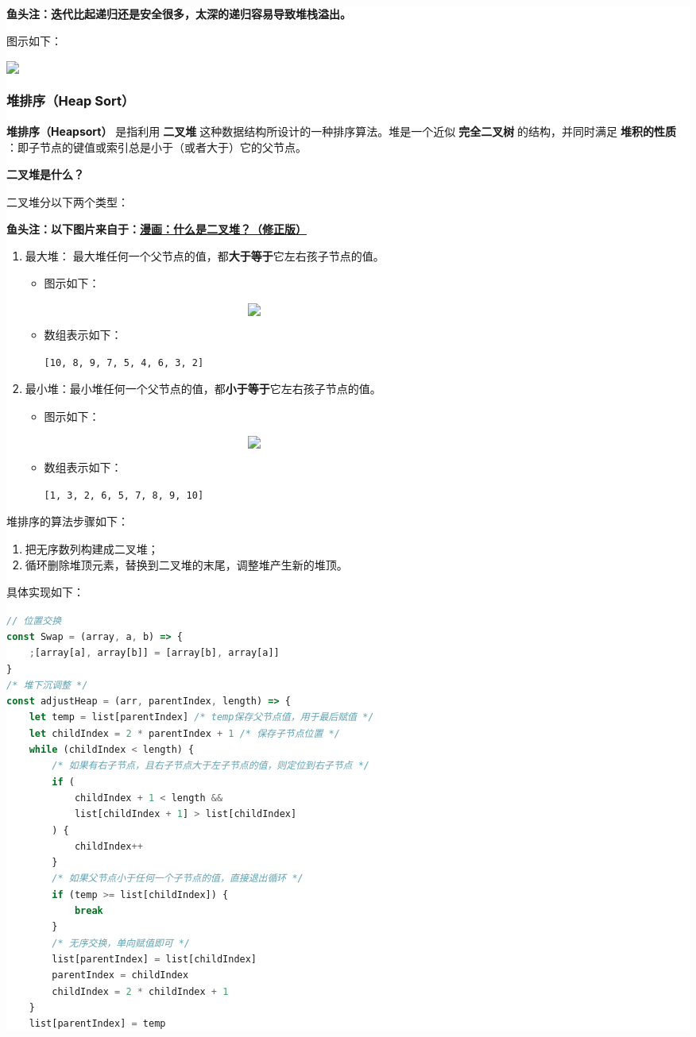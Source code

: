 **鱼头注：迭代比起递归还是安全很多，太深的递归容易导致堆栈溢出。**

图示如下：

<img src="https://fish-pond-1253945200.cos.ap-guangzhou.myqcloud.com/img/cs/sorting/MergeSort.gif" style="display: block; margin: 10px auto;">

### **堆排序（Heap Sort）**

**堆排序（Heapsort）** 是指利用 **二叉堆** 这种数据结构所设计的一种排序算法。堆是一个近似 **完全二叉树** 的结构，并同时满足 **堆积的性质** ：即子节点的键值或索引总是小于（或者大于）它的父节点。

**二叉堆是什么？**

二叉堆分以下两个类型：

**鱼头注：以下图片来自于：[漫画：什么是二叉堆？（修正版）](https://mp.weixin.qq.com/s/cq2EhVtOTzTVpNpLDXfeJg)**

1. 最大堆： 最大堆任何一个父节点的值，都**大于等于**它左右孩子节点的值。

    - 图示如下：

        <img src="https://fish-pond-1253945200.cos.ap-guangzhou.myqcloud.com/img/cs/sorting/BinaryHeapB.png" style="display: block; margin: 10px auto; max-width: 300px; width: 100%;" />

    - 数组表示如下：

        `[10, 8, 9, 7, 5, 4, 6, 3, 2]`

2. 最小堆：最小堆任何一个父节点的值，都**小于等于**它左右孩子节点的值。

    - 图示如下：

        <img src="https://fish-pond-1253945200.cos.ap-guangzhou.myqcloud.com/img/cs/sorting/BinaryHeapS.png" style="display: block; margin: 10px auto; max-width: 300px; width: 100%;" />

    - 数组表示如下：

        `[1, 3, 2, 6, 5, 7, 8, 9, 10]`

堆排序的算法步骤如下：

1. 把无序数列构建成二叉堆；
2. 循环删除堆顶元素，替换到二叉堆的末尾，调整堆产生新的堆顶。

具体实现如下：

```javascript
// 位置交换
const Swap = (array, a, b) => {
    ;[array[a], array[b]] = [array[b], array[a]]
}
/* 堆下沉调整 */
const adjustHeap = (arr, parentIndex, length) => {
    let temp = list[parentIndex] /* temp保存父节点值，用于最后赋值 */
    let childIndex = 2 * parentIndex + 1 /* 保存子节点位置 */
    while (childIndex < length) {
        /* 如果有右子节点，且右子节点大于左子节点的值，则定位到右子节点 */
        if (
            childIndex + 1 < length &&
            list[childIndex + 1] > list[childIndex]
        ) {
            childIndex++
        }
        /* 如果父节点小于任何一个子节点的值，直接退出循环 */
        if (temp >= list[childIndex]) {
            break
        }
        /* 无序交换，单向赋值即可 */
        list[parentIndex] = list[childIndex]
        parentIndex = childIndex
        childIndex = 2 * childIndex + 1
    }
    list[parentIndex] = temp
```